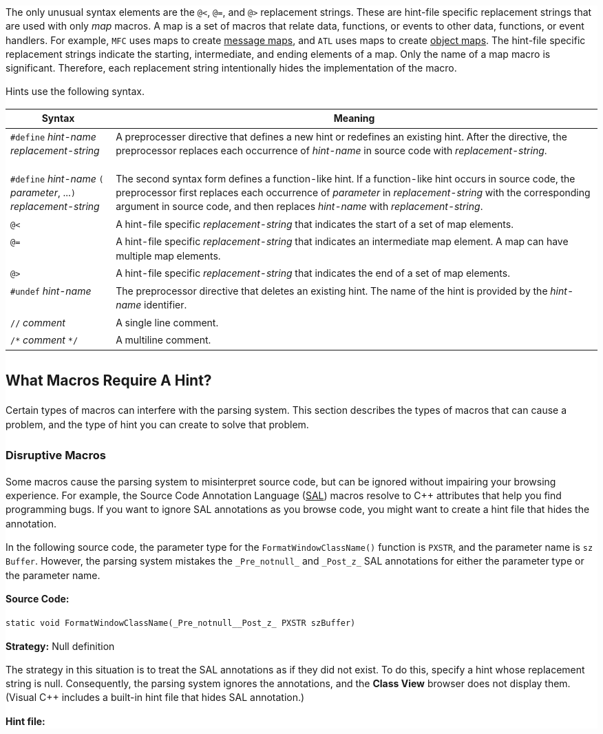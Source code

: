  The only unusual syntax elements are the `@<`, `@=`, and `@>` replacement strings. These are hint-file specific replacement strings that are used with only *map* macros. A map is a set of macros that relate data, functions, or events to other data, functions, or event handlers. For example, `MFC` uses maps to create [message maps](../mfc/reference/message-maps-mfc.md), and `ATL` uses maps to create [object maps](../atl/reference/object-map-macros.md). The hint-file specific replacement strings indicate the starting, intermediate, and ending elements of a map. Only the name of a map macro is significant. Therefore, each replacement string intentionally hides the implementation of the macro.  
  
 Hints use the following syntax.  
  
|Syntax|Meaning|  
|------------|-------------|  
|`#define` *hint-name* *replacement-string*<br /><br /> `#define` *hint-name* `(` *parameter*, ...`)`*replacement-string*|A preprocesser directive that defines a new hint or redefines an existing hint. After the directive, the preprocessor replaces each occurrence of *hint-name* in source code with *replacement-string*.<br /><br /> The second syntax form defines a function-like hint. If a function-like hint occurs in source code, the preprocessor first replaces each occurrence of *parameter* in *replacement-string* with the corresponding argument in source code, and then replaces *hint-name* with *replacement-string*.|  
|`@<`|A hint-file specific *replacement-string* that indicates the start of a set of map elements.|  
|`@=`|A hint-file specific *replacement-string* that indicates an intermediate map element. A map can have multiple map elements.|  
|`@>`|A hint-file specific *replacement-string* that indicates the end of a set of map elements.|  
|`#undef` *hint-name*|The preprocessor directive that deletes an existing hint. The name of the hint is provided by the *hint-name* identifier.|  
|`//` *comment*|A single line comment.|  
|`/*` *comment* `*/`|A multiline comment.|  
  
## What Macros Require A Hint?  
 Certain types of macros can interfere with the parsing system. This section describes the types of macros that can cause a problem, and the type of hint you can create to solve that problem.  
  
### Disruptive Macros  
 Some macros cause the parsing system to misinterpret source code, but can be ignored without impairing your browsing experience. For example, the Source Code Annotation Language ([SAL](../c-runtime-library/sal-annotations.md)) macros resolve to C++ attributes that help you find programming bugs. If you want to ignore SAL annotations as you browse code, you might want to create a hint file that hides the annotation.  
  
 In the following source code, the parameter type for the `FormatWindowClassName()` function is `PXSTR`, and the parameter name is `szBuffer`. However, the parsing system mistakes the `_Pre_notnull_` and `_Post_z_` SAL annotations for either the parameter type or the parameter name.  
  
 **Source Code:**  
  
```  
static void FormatWindowClassName(_Pre_notnull__Post_z_ PXSTR szBuffer)  
```  
  
 **Strategy:** Null definition  
  
 The strategy in this situation is to treat the SAL annotations as if they did not exist. To do this, specify a hint whose replacement string is null. Consequently, the parsing system ignores the annotations, and the **Class View** browser does not display them. (Visual C++ includes a built-in hint file that hides SAL annotation.)  
  
 **Hint file:**  
  